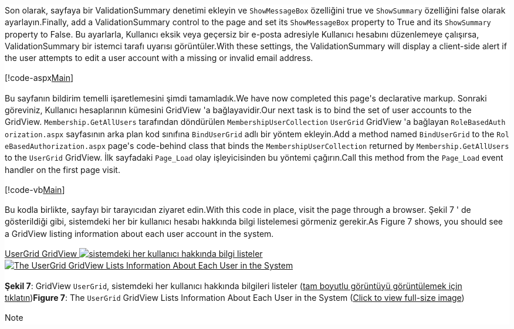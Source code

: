 <span data-ttu-id="9e2a3-289">Son olarak, sayfaya bir ValidationSummary denetimi ekleyin ve `ShowMessageBox` özelliğini true ve `ShowSummary` özelliğini false olarak ayarlayın.</span><span class="sxs-lookup"><span data-stu-id="9e2a3-289">Finally, add a ValidationSummary control to the page and set its `ShowMessageBox` property to True and its `ShowSummary` property to False.</span></span> <span data-ttu-id="9e2a3-290">Bu ayarlarla, Kullanıcı eksik veya geçersiz bir e-posta adresiyle Kullanıcı hesabını düzenlemeye çalışırsa, ValidationSummary bir istemci tarafı uyarısı görüntüler.</span><span class="sxs-lookup"><span data-stu-id="9e2a3-290">With these settings, the ValidationSummary will display a client-side alert if the user attempts to edit a user account with a missing or invalid email address.</span></span>

[!code-aspx[Main](role-based-authorization-vb/samples/sample5.aspx)]

<span data-ttu-id="9e2a3-291">Bu sayfanın bildirim temelli işaretlemesini şimdi tamamladık.</span><span class="sxs-lookup"><span data-stu-id="9e2a3-291">We have now completed this page's declarative markup.</span></span> <span data-ttu-id="9e2a3-292">Sonraki göreviniz, Kullanıcı hesaplarının kümesini GridView 'a bağlayavidir.</span><span class="sxs-lookup"><span data-stu-id="9e2a3-292">Our next task is to bind the set of user accounts to the GridView.</span></span> <span data-ttu-id="9e2a3-293">`Membership.GetAllUsers` tarafından döndürülen `MembershipUserCollection` `UserGrid` GridView 'a bağlayan `RoleBasedAuthorization.aspx` sayfasının arka plan kod sınıfına `BindUserGrid` adlı bir yöntem ekleyin.</span><span class="sxs-lookup"><span data-stu-id="9e2a3-293">Add a method named `BindUserGrid` to the `RoleBasedAuthorization.aspx` page's code-behind class that binds the `MembershipUserCollection` returned by `Membership.GetAllUsers` to the `UserGrid` GridView.</span></span> <span data-ttu-id="9e2a3-294">İlk sayfadaki `Page_Load` olay işleyicisinden bu yöntemi çağırın.</span><span class="sxs-lookup"><span data-stu-id="9e2a3-294">Call this method from the `Page_Load` event handler on the first page visit.</span></span>

[!code-vb[Main](role-based-authorization-vb/samples/sample6.vb)]

<span data-ttu-id="9e2a3-295">Bu kodla birlikte, sayfayı bir tarayıcıdan ziyaret edin.</span><span class="sxs-lookup"><span data-stu-id="9e2a3-295">With this code in place, visit the page through a browser.</span></span> <span data-ttu-id="9e2a3-296">Şekil 7 ' de gösterildiği gibi, sistemdeki her bir kullanıcı hesabı hakkında bilgi listelemesi görmeniz gerekir.</span><span class="sxs-lookup"><span data-stu-id="9e2a3-296">As Figure 7 shows, you should see a GridView listing information about each user account in the system.</span></span>

<span data-ttu-id="9e2a3-297">[UserGrid GridView ![sistemdeki her kullanıcı hakkında bilgi listeler](role-based-authorization-vb/_static/image20.png)](role-based-authorization-vb/_static/image19.png)</span><span class="sxs-lookup"><span data-stu-id="9e2a3-297">[![The UserGrid GridView Lists Information About Each User in the System](role-based-authorization-vb/_static/image20.png)](role-based-authorization-vb/_static/image19.png)</span></span>

<span data-ttu-id="9e2a3-298">**Şekil 7**: GridView `UserGrid`, sistemdeki her kullanıcı hakkında bilgileri listeler ([tam boyutlu görüntüyü görüntülemek için tıklatın](role-based-authorization-vb/_static/image21.png))</span><span class="sxs-lookup"><span data-stu-id="9e2a3-298">**Figure 7**: The `UserGrid` GridView Lists Information About Each User in the System  ([Click to view full-size image](role-based-authorization-vb/_static/image21.png))</span></span>

> [!NOTE]